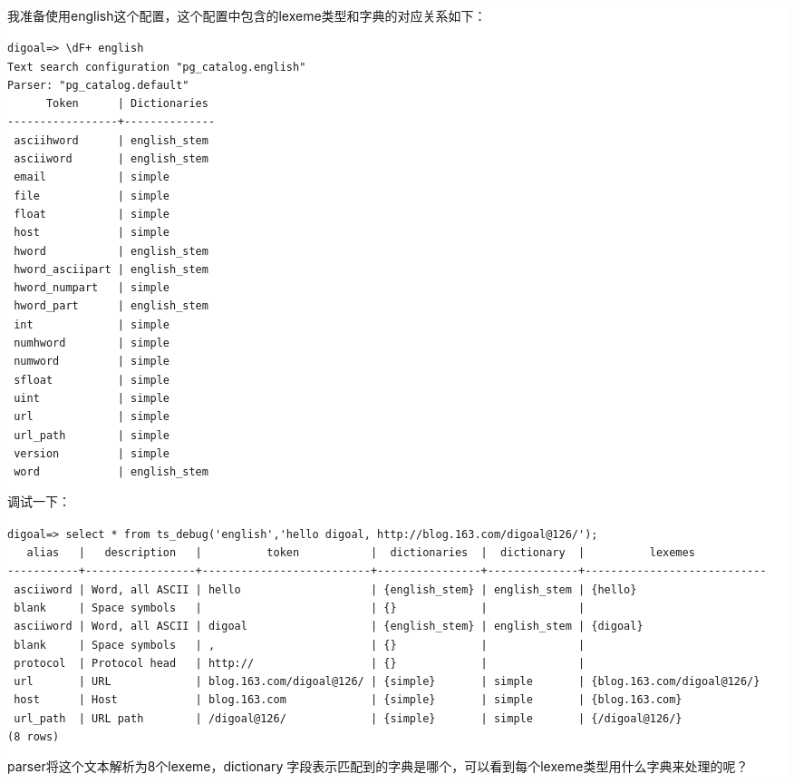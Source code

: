 我准备使用english这个配置，这个配置中包含的lexeme类型和字典的对应关系如下：  
  
```  
digoal=> \dF+ english  
Text search configuration "pg_catalog.english"  
Parser: "pg_catalog.default"  
      Token      | Dictionaries   
-----------------+--------------  
 asciihword      | english_stem  
 asciiword       | english_stem  
 email           | simple  
 file            | simple  
 float           | simple  
 host            | simple  
 hword           | english_stem  
 hword_asciipart | english_stem  
 hword_numpart   | simple  
 hword_part      | english_stem  
 int             | simple  
 numhword        | simple  
 numword         | simple  
 sfloat          | simple  
 uint            | simple  
 url             | simple  
 url_path        | simple  
 version         | simple  
 word            | english_stem  
```  
  
调试一下：  
  
```  
digoal=> select * from ts_debug('english','hello digoal, http://blog.163.com/digoal@126/');  
   alias   |   description   |          token           |  dictionaries  |  dictionary  |          lexemes             
-----------+-----------------+--------------------------+----------------+--------------+----------------------------  
 asciiword | Word, all ASCII | hello                    | {english_stem} | english_stem | {hello}  
 blank     | Space symbols   |                          | {}             |              |   
 asciiword | Word, all ASCII | digoal                   | {english_stem} | english_stem | {digoal}  
 blank     | Space symbols   | ,                        | {}             |              |   
 protocol  | Protocol head   | http://                  | {}             |              |   
 url       | URL             | blog.163.com/digoal@126/ | {simple}       | simple       | {blog.163.com/digoal@126/}  
 host      | Host            | blog.163.com             | {simple}       | simple       | {blog.163.com}  
 url_path  | URL path        | /digoal@126/             | {simple}       | simple       | {/digoal@126/}  
(8 rows)  
```  
  
parser将这个文本解析为8个lexeme，dictionary 字段表示匹配到的字典是哪个，可以看到每个lexeme类型用什么字典来处理的呢？  
  